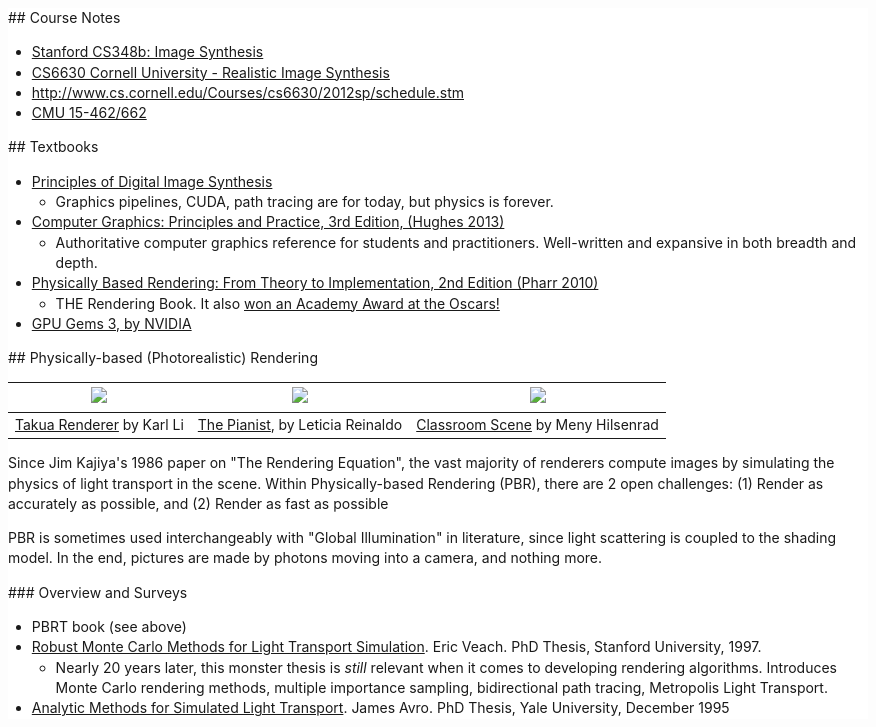 <a name="courses" />
## Course Notes

- [Stanford CS348b: Image Synthesis](http://candela.stanford.edu/cs348b/doku.php)
- [CS6630 Cornell University - Realistic Image Synthesis](http://www.cs.cornell.edu/courses/cs6630/2015fa/index.shtml)
- http://www.cs.cornell.edu/Courses/cs6630/2012sp/schedule.stm
- [CMU 15-462/662](http://15462.courses.cs.cmu.edu/fall2015/)

<a name="textbooks" />
## Textbooks

- [Principles of Digital Image Synthesis](http://www.realtimerendering.com/Principles_of_Digital_Image_Synthesis_v1.0.1.pdf)
  - Graphics pipelines, CUDA, path tracing are for today, but physics is forever.
- [Computer Graphics: Principles and Practice, 3rd Edition, (Hughes 2013)](http://cgpp.net/about.xml)
  - Authoritative computer graphics reference for students and practitioners. Well-written and expansive in both breadth and depth.
- [Physically Based Rendering: From Theory to Implementation, 2nd Edition (Pharr 2010)](http://www.pbrt.org/)
  - THE Rendering Book. It also [won an Academy Award at the Oscars!](https://www.youtube.com/watch?v=7d9juPsv1QU)
- [GPU Gems 3, by NVIDIA](http://http.developer.nvidia.com/GPUGems3/gpugems3_part01.html)

<a name="pbr" />
## Physically-based (Photorealistic) Rendering

<img src="http://www.yiningkarlli.com/projects/takuarender/images/room.jpg" height="200px" />|<img src="http://cgimg.s3.amazonaws.com/t/g01/554901/1191193_orig.jpg" height="200px" />|<img src="http://www.studio-aiko.com/temp/classroom/daylight/classroom_daylight_cam05.jpg" height="200px" />
------------- | ------------- | --------
|[Takua Renderer](http://www.yiningkarlli.com/projects/takuarender/) by Karl Li| [The Pianist](http://lelatr.cgsociety.org/art/disney-zbrush-cartoon-maya-modeling-photoshop-texturing-mudbox-roger-3d-1191193), by Leticia Reinaldo|[Classroom Scene](http://staiko.cgsociety.org/art/classroom-3ds-makingof-max-scene-cg-after-cgi-effects-animation-3dmax-photoshop-3d-3-d-vray-studio-aiko-electronic-895769) by Meny Hilsenrad|

Since Jim Kajiya's 1986 paper on "The Rendering Equation", the vast majority of renderers compute images by simulating the physics of light transport in the scene. Within Physically-based Rendering (PBR), there are 2 open challenges: (1) Render as accurately as possible, and (2) Render as fast as possible

PBR is sometimes used interchangeably with "Global Illumination" in literature, since light scattering is coupled to the shading model. In the end, pictures are made by photons moving into a camera, and nothing more.

<a name="pbr-survey" />
### Overview and Surveys

- PBRT book (see above)
- [Robust Monte Carlo Methods for Light Transport Simulation](https://graphics.stanford.edu/papers/veach_thesis/). Eric Veach. PhD Thesis, Stanford University, 1997.
  - Nearly 20 years later, this monster thesis is *still* relevant when it comes to developing rendering algorithms. Introduces Monte Carlo rendering methods, multiple importance sampling, bidirectional path tracing, Metropolis Light Transport.
- [Analytic Methods for Simulated Light Transport](http://www.cs.virginia.edu/~gfx/Courses/2003/ImageSynthesis/papers/General%20Rendering%20Stuff/ArvoThesis.pdf). James Avro. PhD Thesis, Yale University, December 1995
